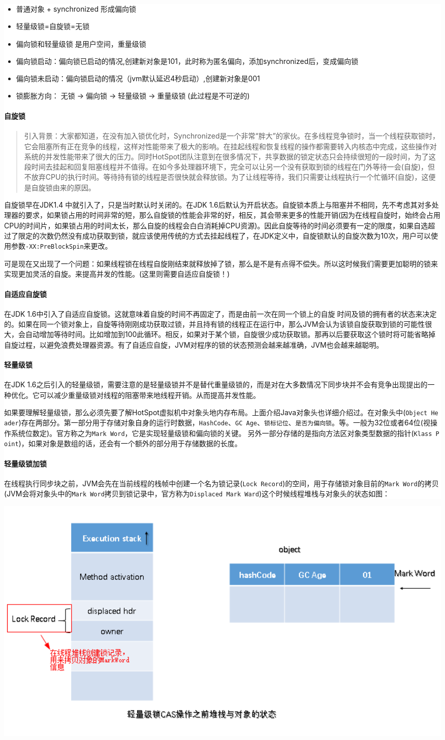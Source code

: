 - 普通对象 + synchronized 形成偏向锁

- 轻量级锁=自旋锁=无锁

- 偏向锁和轻量级锁 是用户空间，重量级锁

- 偏向锁启动：偏向锁已启动的情况,创建新对象是101，此时称为匿名偏向，添加synchronized后，变成偏向锁

- 偏向锁未启动：偏向锁启动的情况（jvm默认延迟4秒启动）,创建新对象是001

- 锁膨胀方向： 无锁 → 偏向锁 → 轻量级锁 → 重量级锁 (此过程是不可逆的)

  

#### 自旋锁

> 引入背景：大家都知道，在没有加入锁优化时，Synchronized是一个非常“胖大”的家伙。在多线程竞争锁时，当一个线程获取锁时，它会阻塞所有正在竞争的线程，这样对性能带来了极大的影响。在挂起线程和恢复线程的操作都需要转入内核态中完成，这些操作对系统的并发性能带来了很大的压力。同时HotSpot团队注意到在很多情况下，共享数据的锁定状态只会持续很短的一段时间，为了这段时间去挂起和回复阻塞线程并不值得。在如今多处理器环境下，完全可以让另一个没有获取到锁的线程在门外等待一会(自旋)，但不放弃CPU的执行时间。等待持有锁的线程是否很快就会释放锁。为了让线程等待，我们只需要让线程执行一个忙循环(自旋)，这便是自旋锁由来的原因。

自旋锁早在JDK1.4 中就引入了，只是当时默认时关闭的。在JDK 1.6后默认为开启状态。自旋锁本质上与阻塞并不相同，先不考虑其对多处理器的要求，如果锁占用的时间非常的短，那么自旋锁的性能会非常的好，相反，其会带来更多的性能开销(因为在线程自旋时，始终会占用CPU的时间片，如果锁占用的时间太长，那么自旋的线程会白白消耗掉CPU资源)。因此自旋等待的时间必须要有一定的限度，如果自选超过了限定的次数仍然没有成功获取到锁，就应该使用传统的方式去挂起线程了，在JDK定义中，自旋锁默认的自旋次数为10次，用户可以使用参数`-XX:PreBlockSpin`来更改。

可是现在又出现了一个问题：如果线程锁在线程自旋刚结束就释放掉了锁，那么是不是有点得不偿失。所以这时候我们需要更加聪明的锁来实现更加灵活的自旋。来提高并发的性能。(这里则需要自适应自旋锁！)

#### 自适应自旋锁

 在JDK 1.6中引入了自适应自旋锁。这就意味着自旋的时间不再固定了，而是由前一次在同一个锁上的自旋 时间及锁的拥有者的状态来决定的。如果在同一个锁对象上，自旋等待刚刚成功获取过锁，并且持有锁的线程正在运行中，那么JVM会认为该锁自旋获取到锁的可能性很大，会自动增加等待时间。比如增加到100此循环。相反，如果对于某个锁，自旋很少成功获取锁。那再以后要获取这个锁时将可能省略掉自旋过程，以避免浪费处理器资源。有了自适应自旋，JVM对程序的锁的状态预测会越来越准确，JVM也会越来越聪明。

#### 轻量级锁

在JDK 1.6之后引入的轻量级锁，需要注意的是轻量级锁并不是替代重量级锁的，而是对在大多数情况下同步块并不会有竞争出现提出的一种优化。它可以减少重量级锁对线程的阻塞带来地线程开销。从而提高并发性能。

如果要理解轻量级锁，那么必须先要了解HotSpot虚拟机中对象头地内存布局。上面介绍Java对象头也详细介绍过。在对象头中(`Object Header`)存在两部分。第一部分用于存储对象自身的运行时数据，`HashCode`、`GC Age`、`锁标记位`、`是否为偏向锁`。等。一般为32位或者64位(视操作系统位数定)。官方称之为`Mark Word`，它是实现轻量级锁和偏向锁的关键。 另外一部分存储的是指向方法区对象类型数据的指针(`Klass Point`)，如果对象是数组的话，还会有一个额外的部分用于存储数据的长度。

#### 轻量级锁加锁

在线程执行同步块之前，JVM会先在当前线程的栈帧中创建一个名为锁记录(`Lock Record`)的空间，用于存储锁对象目前的`Mark Word`的拷贝(JVM会将对象头中的`Mark Word`拷贝到锁记录中，官方称为`Displaced Mark Ward`)这个时候线程堆栈与对象头的状态如图：

<img src=".\image\java-thread-x-key-schronized-5.png" alt="img" align="left" style="zoom:120%;" />
